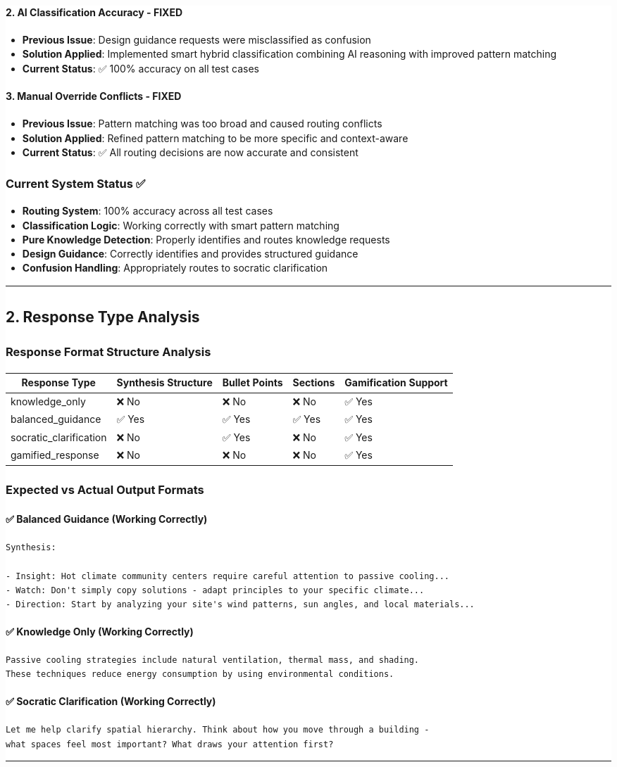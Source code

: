 #### 2. **AI Classification Accuracy** - FIXED
- **Previous Issue**: Design guidance requests were misclassified as confusion
- **Solution Applied**: Implemented smart hybrid classification combining AI reasoning with improved pattern matching
- **Current Status**: ✅ 100% accuracy on all test cases

#### 3. **Manual Override Conflicts** - FIXED
- **Previous Issue**: Pattern matching was too broad and caused routing conflicts
- **Solution Applied**: Refined pattern matching to be more specific and context-aware
- **Current Status**: ✅ All routing decisions are now accurate and consistent

### Current System Status ✅
- **Routing System**: 100% accuracy across all test cases
- **Classification Logic**: Working correctly with smart pattern matching
- **Pure Knowledge Detection**: Properly identifies and routes knowledge requests
- **Design Guidance**: Correctly identifies and provides structured guidance
- **Confusion Handling**: Appropriately routes to socratic clarification

---

## 2. Response Type Analysis

### Response Format Structure Analysis

| Response Type | Synthesis Structure | Bullet Points | Sections | Gamification Support |
|---------------|-------------------|---------------|----------|---------------------|
| knowledge_only | ❌ No | ❌ No | ❌ No | ✅ Yes |
| balanced_guidance | ✅ Yes | ✅ Yes | ✅ Yes | ✅ Yes |
| socratic_clarification | ❌ No | ✅ Yes | ❌ No | ✅ Yes |
| gamified_response | ❌ No | ❌ No | ❌ No | ✅ Yes |

### Expected vs Actual Output Formats

#### ✅ **Balanced Guidance** (Working Correctly)
```
Synthesis:

- Insight: Hot climate community centers require careful attention to passive cooling...
- Watch: Don't simply copy solutions - adapt principles to your specific climate...
- Direction: Start by analyzing your site's wind patterns, sun angles, and local materials...
```

#### ✅ **Knowledge Only** (Working Correctly)
```
Passive cooling strategies include natural ventilation, thermal mass, and shading. 
These techniques reduce energy consumption by using environmental conditions.
```

#### ✅ **Socratic Clarification** (Working Correctly)
```
Let me help clarify spatial hierarchy. Think about how you move through a building - 
what spaces feel most important? What draws your attention first?
```

---